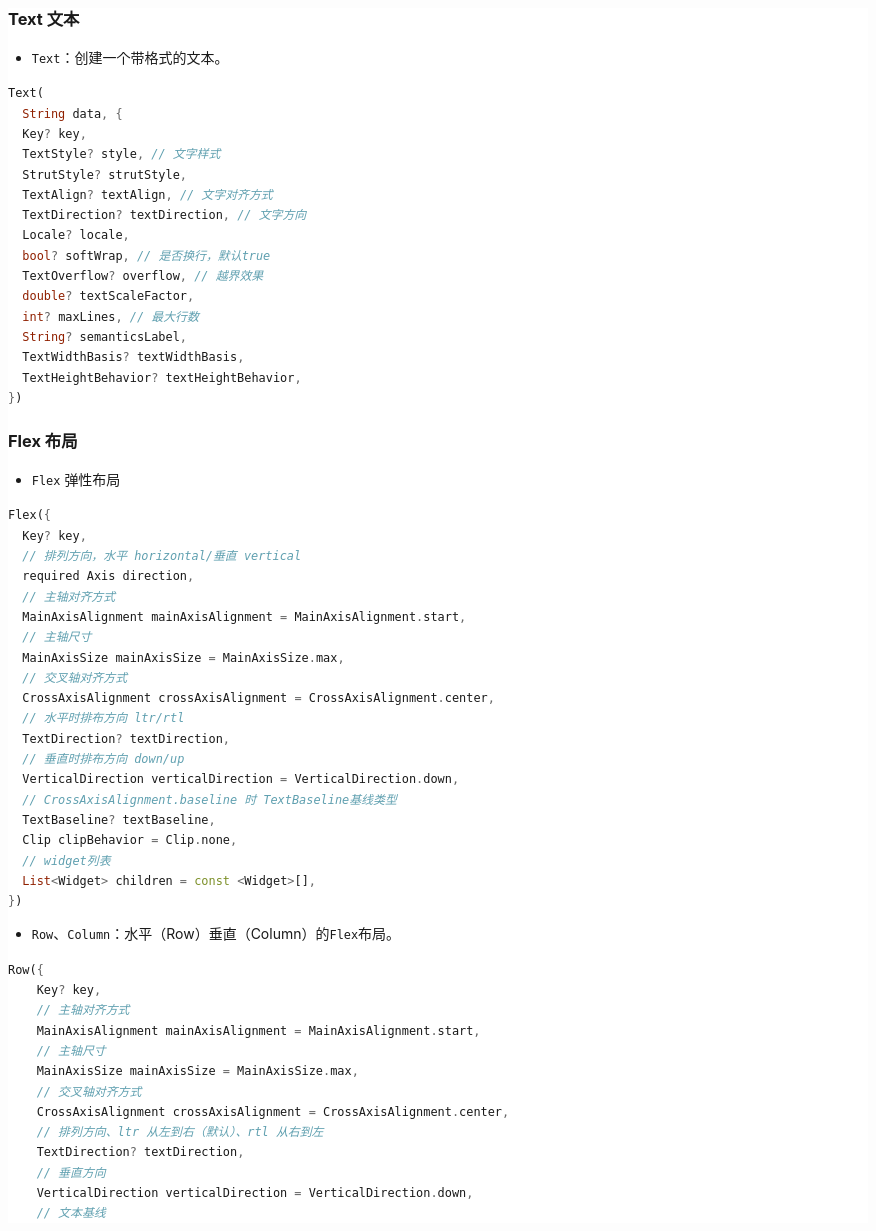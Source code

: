 ### Text 文本

- `Text`：创建一个带格式的文本。

```dart
Text(
  String data, {
  Key? key,
  TextStyle? style, // 文字样式
  StrutStyle? strutStyle,
  TextAlign? textAlign, // 文字对齐方式
  TextDirection? textDirection, // 文字方向
  Locale? locale,
  bool? softWrap, // 是否换行，默认true
  TextOverflow? overflow, // 越界效果
  double? textScaleFactor,
  int? maxLines, // 最大行数
  String? semanticsLabel,
  TextWidthBasis? textWidthBasis,
  TextHeightBehavior? textHeightBehavior,
})
```

### Flex 布局
- `Flex` 弹性布局

```dart
Flex({
  Key? key,
  // 排列方向，水平 horizontal/垂直 vertical
  required Axis direction,
  // 主轴对齐方式
  MainAxisAlignment mainAxisAlignment = MainAxisAlignment.start,
  // 主轴尺寸
  MainAxisSize mainAxisSize = MainAxisSize.max,
  // 交叉轴对齐方式
  CrossAxisAlignment crossAxisAlignment = CrossAxisAlignment.center,
  // 水平时排布方向 ltr/rtl
  TextDirection? textDirection,
  // 垂直时排布方向 down/up
  VerticalDirection verticalDirection = VerticalDirection.down,
  // CrossAxisAlignment.baseline 时 TextBaseline基线类型
  TextBaseline? textBaseline,
  Clip clipBehavior = Clip.none,
  // widget列表
  List<Widget> children = const <Widget>[],
})
```



- `Row`、`Column`：水平（Row）垂直（Column）的`Flex`布局。

```dart
Row({
    Key? key,
    // 主轴对齐方式
    MainAxisAlignment mainAxisAlignment = MainAxisAlignment.start,
    // 主轴尺寸
    MainAxisSize mainAxisSize = MainAxisSize.max,
    // 交叉轴对齐方式
    CrossAxisAlignment crossAxisAlignment = CrossAxisAlignment.center,
    // 排列方向、ltr 从左到右（默认）、rtl 从右到左
    TextDirection? textDirection,
    // 垂直方向
    VerticalDirection verticalDirection = VerticalDirection.down,
    // 文本基线
```